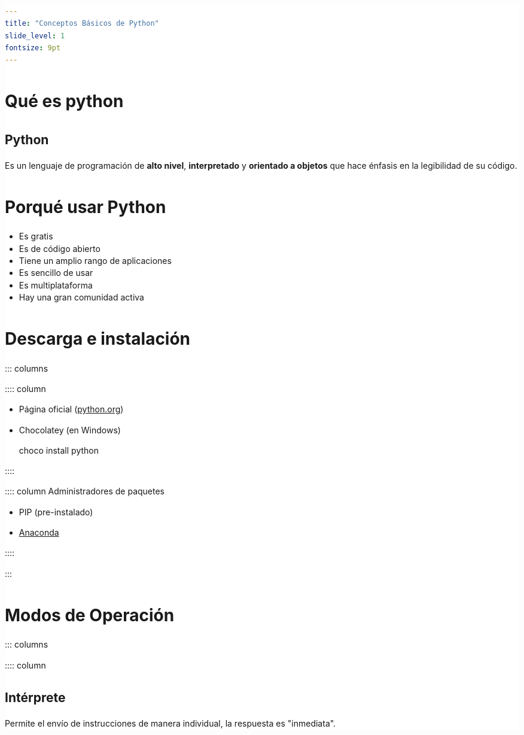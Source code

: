 ```yaml
---
title: "Conceptos Básicos de Python"
slide_level: 1
fontsize: 9pt
---
```


# Qué es python

## Python
Es un lenguaje de programación de **alto nivel**, **interpretado** y **orientado a objetos** que hace énfasis en la legibilidad de su código.

# Porqué usar Python

- Es gratis
- Es de código abierto
- Tiene un amplio rango de aplicaciones
- Es sencillo de usar
- Es multiplataforma
- Hay una gran comunidad activa

# Descarga e instalación

::: columns

:::: column
- Página oficial ([python.org](python.org/downloads/))
- Chocolatey (en Windows)

    choco install python

::::

:::: column
Administradores de paquetes

- PIP (pre-instalado)

- [Anaconda](https://www.anaconda.com/download/success)

::::

:::

# Modos de Operación

::: columns

:::: column
## Intérprete
Permite el envío de instrucciones de manera individual, la respuesta es "inmediata".
